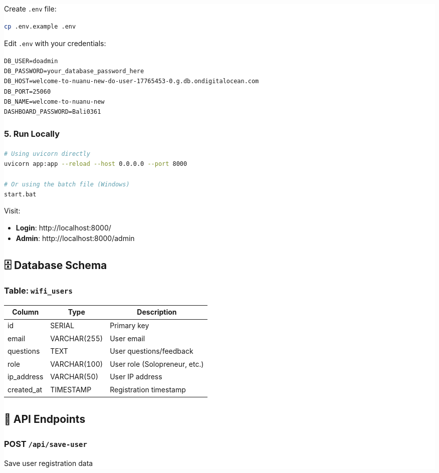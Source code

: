 Create `.env` file:

```bash
cp .env.example .env
```

Edit `.env` with your credentials:

```env
DB_USER=doadmin
DB_PASSWORD=your_database_password_here
DB_HOST=welcome-to-nuanu-new-do-user-17765453-0.g.db.ondigitalocean.com
DB_PORT=25060
DB_NAME=welcome-to-nuanu-new
DASHBOARD_PASSWORD=Bali0361
```

### 5. Run Locally

```bash
# Using uvicorn directly
uvicorn app:app --reload --host 0.0.0.0 --port 8000

# Or using the batch file (Windows)
start.bat
```

Visit:
- **Login**: http://localhost:8000/
- **Admin**: http://localhost:8000/admin

## 🗄️ Database Schema

### Table: `wifi_users`

| Column | Type | Description |
|--------|------|-------------|
| id | SERIAL | Primary key |
| email | VARCHAR(255) | User email |
| questions | TEXT | User questions/feedback |
| role | VARCHAR(100) | User role (Solopreneur, etc.) |
| ip_address | VARCHAR(50) | User IP address |
| created_at | TIMESTAMP | Registration timestamp |

## 🔌 API Endpoints

### POST `/api/save-user`
Save user registration data

